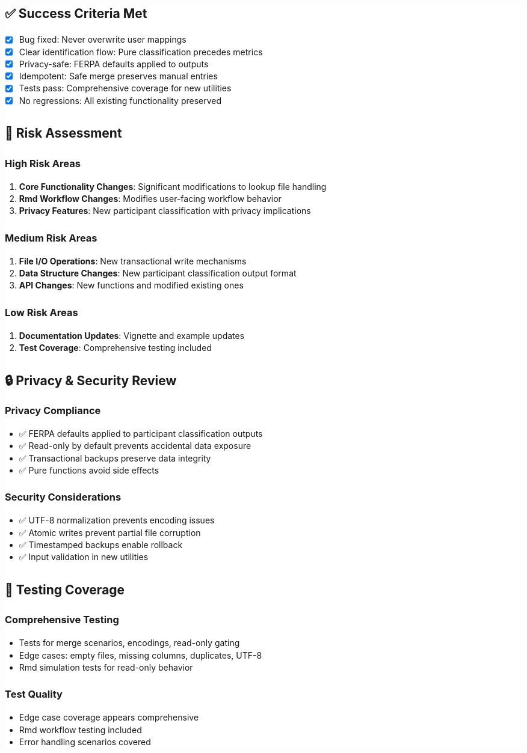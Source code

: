 ## ✅ **Success Criteria Met**

- [x] Bug fixed: Never overwrite user mappings
- [x] Clear identification flow: Pure classification precedes metrics
- [x] Privacy-safe: FERPA defaults applied to outputs
- [x] Idempotent: Safe merge preserves manual entries
- [x] Tests pass: Comprehensive coverage for new utilities
- [x] No regressions: All existing functionality preserved

## 🚨 **Risk Assessment**

### **High Risk Areas**
1. **Core Functionality Changes**: Significant modifications to lookup file handling
2. **Rmd Workflow Changes**: Modifies user-facing workflow behavior
3. **Privacy Features**: New participant classification with privacy implications

### **Medium Risk Areas**
1. **File I/O Operations**: New transactional write mechanisms
2. **Data Structure Changes**: New participant classification output format
3. **API Changes**: New functions and modified existing ones

### **Low Risk Areas**
1. **Documentation Updates**: Vignette and example updates
2. **Test Coverage**: Comprehensive testing included

## 🔒 **Privacy & Security Review**

### **Privacy Compliance**
- ✅ FERPA defaults applied to participant classification outputs
- ✅ Read-only by default prevents accidental data exposure
- ✅ Transactional backups preserve data integrity
- ✅ Pure functions avoid side effects

### **Security Considerations**
- ✅ UTF-8 normalization prevents encoding issues
- ✅ Atomic writes prevent partial file corruption
- ✅ Timestamped backups enable rollback
- ✅ Input validation in new utilities

## 🧪 **Testing Coverage**

### **Comprehensive Testing**
- Tests for merge scenarios, encodings, read-only gating
- Edge cases: empty files, missing columns, duplicates, UTF-8
- Rmd simulation tests for read-only behavior

### **Test Quality**
- Edge case coverage appears comprehensive
- Rmd workflow testing included
- Error handling scenarios covered
